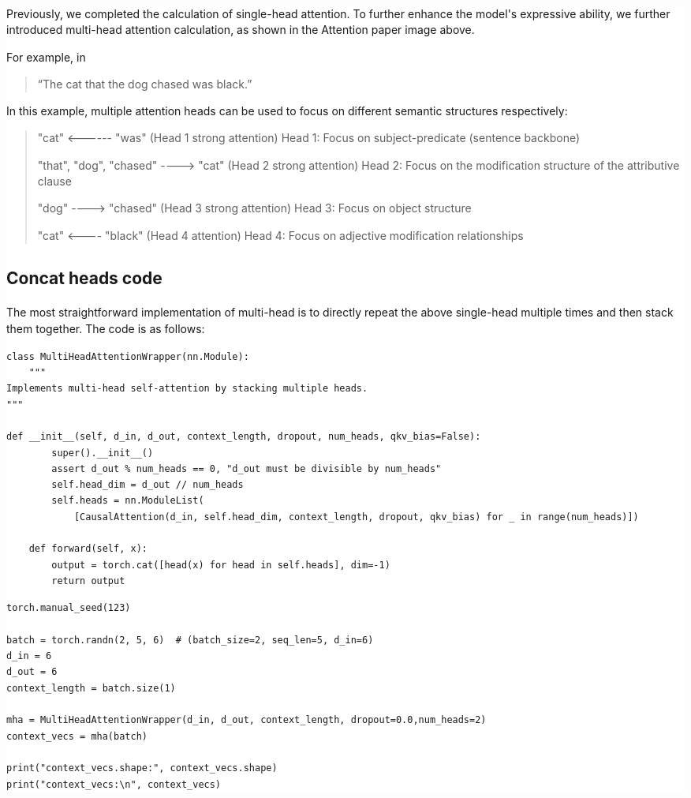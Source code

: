 Previously, we completed the calculation of single-head attention. To further enhance the model's expressive ability, we further introduced multi-head attention calculation, as shown in the Attention paper image above.

For example, in

> “The cat that the dog chased was black.”

In this example, multiple attention heads can be used to focus on different semantic structures respectively:

> "cat" <------ "was" (Head 1 strong attention) Head 1: Focus on subject-predicate (sentence backbone)
>
> "that", "dog", "chased" ----> "cat" (Head 2 strong attention) Head 2: Focus on the modification structure of the attributive clause
>
> "dog" ----> "chased" (Head 3 strong attention) Head 3: Focus on object structure
>
> "cat" <---- "black" (Head 4 attention) Head 4: Focus on adjective modification relationships

## Concat heads code

The most straightforward implementation of multi-head is to directly repeat the above single-head multiple times and then stack them together. The code is as follows:

```
class MultiHeadAttentionWrapper(nn.Module):
    """
Implements multi-head self-attention by stacking multiple heads.
"""

def __init__(self, d_in, d_out, context_length, dropout, num_heads, qkv_bias=False):
        super().__init__()
        assert d_out % num_heads == 0, "d_out must be divisible by num_heads"
        self.head_dim = d_out // num_heads
        self.heads = nn.ModuleList(
            [CausalAttention(d_in, self.head_dim, context_length, dropout, qkv_bias) for _ in range(num_heads)])

    def forward(self, x):
        output = torch.cat([head(x) for head in self.heads], dim=-1)
        return output
```

```
torch.manual_seed(123)

batch = torch.randn(2, 5, 6)  # (batch_size=2, seq_len=5, d_in=6)
d_in = 6
d_out = 6
context_length = batch.size(1)

mha = MultiHeadAttentionWrapper(d_in, d_out, context_length, dropout=0.0,num_heads=2)
context_vecs = mha(batch)

print("context_vecs.shape:", context_vecs.shape)
print("context_vecs:\n", context_vecs)
```
